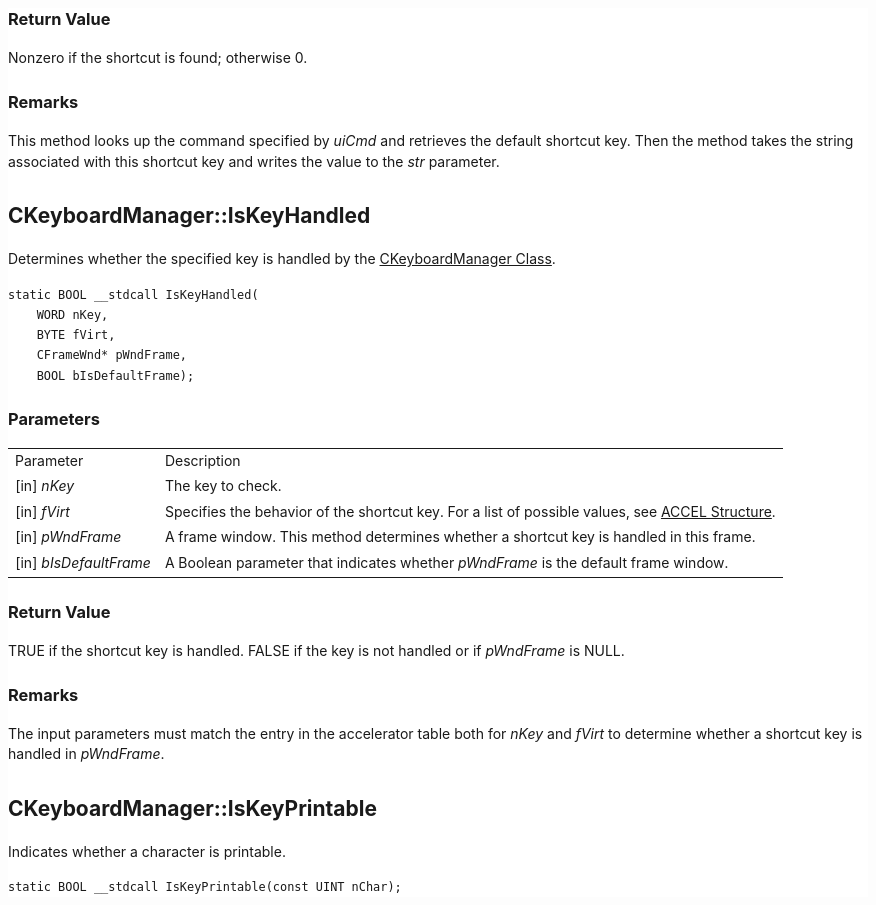 ### Return Value  
 Nonzero if the shortcut is found; otherwise 0.  
  
### Remarks  
 This method looks up the command specified by *uiCmd* and retrieves the default shortcut key. Then the method takes the string associated with this shortcut key and writes the value to the *str* parameter.  
  
##  <a name="iskeyhandled"></a>  CKeyboardManager::IsKeyHandled  
 Determines whether the specified key is handled by the [CKeyboardManager Class](../../mfc/reference/ckeyboardmanager-class.md).  
  
```  
static BOOL __stdcall IsKeyHandled(
    WORD nKey,  
    BYTE fVirt,  
    CFrameWnd* pWndFrame,  
    BOOL bIsDefaultFrame);
```  
  
### Parameters  
  
|||  
|-|-|  
|Parameter|Description|  
|[in] *nKey*|The key to check.|  
|[in] *fVirt*|Specifies the behavior of the shortcut key. For a list of possible values, see [ACCEL Structure](http://msdn.microsoft.com/library/windows/desktop/ms646340).|  
|[in] *pWndFrame*|A frame window. This method determines whether a shortcut key is handled in this frame.|  
|[in] *bIsDefaultFrame*|A Boolean parameter that indicates whether *pWndFrame* is the default frame window.|  
  
### Return Value  
 TRUE if the shortcut key is handled. FALSE if the key is not handled or if *pWndFrame* is NULL.  
  
### Remarks  
 The input parameters must match the entry in the accelerator table both for *nKey* and *fVirt* to determine whether a shortcut key is handled in *pWndFrame*.  
  
##  <a name="iskeyprintable"></a>  CKeyboardManager::IsKeyPrintable  
 Indicates whether a character is printable.  
  
```  
static BOOL __stdcall IsKeyPrintable(const UINT nChar);
```  
  